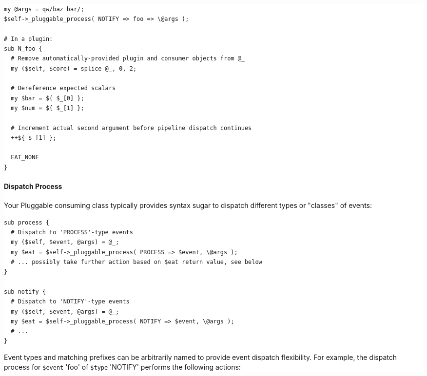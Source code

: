     my @args = qw/baz bar/;
    $self->_pluggable_process( NOTIFY => foo => \@args );

    # In a plugin:
    sub N_foo {
      # Remove automatically-provided plugin and consumer objects from @_
      my ($self, $core) = splice @_, 0, 2;

      # Dereference expected scalars
      my $bar = ${ $_[0] };
      my $num = ${ $_[1] };

      # Increment actual second argument before pipeline dispatch continues
      ++${ $_[1] };

      EAT_NONE
    }

#### Dispatch Process

Your Pluggable consuming class typically provides syntax sugar to
dispatch different types or "classes" of events:

    sub process {
      # Dispatch to 'PROCESS'-type events
      my ($self, $event, @args) = @_;
      my $eat = $self->_pluggable_process( PROCESS => $event, \@args );
      # ... possibly take further action based on $eat return value, see below
    }

    sub notify {
      # Dispatch to 'NOTIFY'-type events
      my ($self, $event, @args) = @_;
      my $eat = $self->_pluggable_process( NOTIFY => $event, \@args );
      # ...
    }

Event types and matching prefixes can be arbitrarily named to provide event
dispatch flexibility. For example, the dispatch process for `$event` 'foo' of
`$type` 'NOTIFY' performs the following actions:
